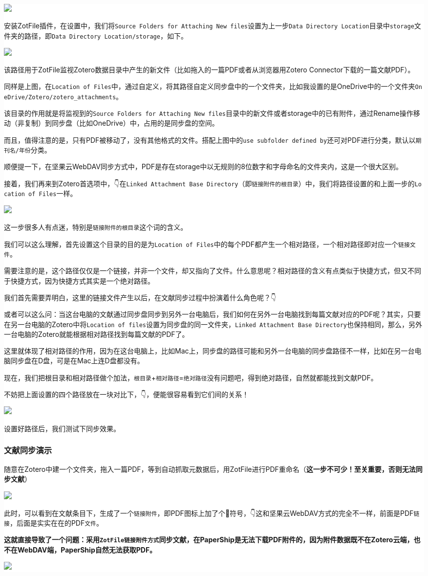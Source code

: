 ![](https://tva1.sinaimg.cn/large/0082zybply1gca6tqtaj3j30js0inmyk.jpg)

安装ZotFile插件，在设置中，我们将`Source Folders for Attaching New files`设置为上一步`Data Directory Location`目录中`storage`文件夹的路径，即`Data Directory Location/storage`，如下。

![](https://tva1.sinaimg.cn/large/0082zybply1gca6xtif9ij30k60lvjt6.jpg)

该路径用于ZotFile监视Zotero数据目录中产生的新文件（比如拖入的一篇PDF或者从浏览器用Zotero Connector下载的一篇文献PDF）。

同样是上图，在`Location of Files`中，通过自定义，将其路径自定义同步盘中的一个文件夹，比如我设置的是OneDrive中的一个文件夹`OneDrive/Zotero/zotero_attachments`。

该目录的作用就是将监视到的`Source Folders for Attaching New files`目录中的新文件或者storage中的已有附件，通过Rename操作移动（非复制）到同步盘（比如OneDrive）中，占用的是同步盘的空间。

而且，值得注意的是，只有PDF被移动了，没有其他格式的文件。搭配上图中的`use subfolder defined by`还可对PDF进行分类，默认以`期刊名/年份`分类。

顺便提一下，在坚果云WebDAV同步方式中，PDF是存在storage中以无规则的8位数字和字母命名的文件夹内，这是一个很大区别。

接着，我们再来到Zotero首选项中，👇在`Linked Attachment Base Directory`（即`链接附件的根目录`）中，我们将路径设置的和上面一步的`Location of Files`一样。

![](https://tva1.sinaimg.cn/large/00831rSTly1gd0uozqm01j30js0inq4c.jpg)

这一步很多人有点迷，特别是`链接附件的根目录`这个词的含义。

我们可以这么理解，首先设置这个目录的目的是为`Location of Files`中的每个PDF都产生一个相对路径，一个相对路径即对应一个`链接文件`。

需要注意的是，这个路径仅仅是一个链接，并非一个文件，却又指向了文件。什么意思呢？相对路径的含义有点类似于快捷方式，但又不同于快捷方式，因为快捷方式其实是一个绝对路径。

我们首先需要弄明白，这里的链接文件产生以后，在文献同步过程中扮演着什么角色呢？👇

或者可以这么问：当这台电脑的文献通过同步盘同步到另外一台电脑后，我们如何在另外一台电脑找到每篇文献对应的PDF呢？其实，只要在另一台电脑的Zotero中将`Location of files`设置为同步盘的同一文件夹，`Linked Attachment Base Directory`也保持相同，那么，另外一台电脑的Zotero就能根据相对路径找到每篇文献的PDF了。

这里就体现了相对路径的作用，因为在这台电脑上，比如Mac上，同步盘的路径可能和另外一台电脑的同步盘路径不一样，比如在另一台电脑同步盘在D盘，可是在Mac上连D盘都没有。

现在，我们把根目录和相对路径做个加法，`根目录`+`相对路径`=`绝对路径`没有问题吧，得到绝对路径，自然就都能找到文献PDF。

不妨把上面设置的四个路径放在一块对比下，👇，便能很容易看到它们间的关系！

![](https://tva1.sinaimg.cn/large/00831rSTly1gd0smrzxvdj314c0lvtd5.jpg)

设置好路径后，我们测试下同步效果。

### 文献同步演示

随意在Zotero中建一个文件夹，拖入一篇PDF，等到自动抓取元数据后，用ZotFile进行PDF重命名（**这一步不可少！至关重要，否则无法同步文献**）

![](https://tva1.sinaimg.cn/large/0082zybply1gca7v1atm9j31400p0agi.jpg)

此时，可以看到在文献条目下，生成了一个`链接附件`，即PDF图标上加了个🔗符号，👇这和坚果云WebDAV方式的完全不一样，前面是PDF`链接`，后面是实实在在的PDF`文件`。

**这就直接导致了一个问题：采用`ZotFile链接附件方式`同步文献，在PaperShip是无法下载PDF附件的，因为附件数据既不在Zotero云端，也不在WebDAV端，PaperShip自然无法获取PDF。**

![](https://tva1.sinaimg.cn/large/0082zybply1gca7xnhhbpj31740q8q7k.jpg)
